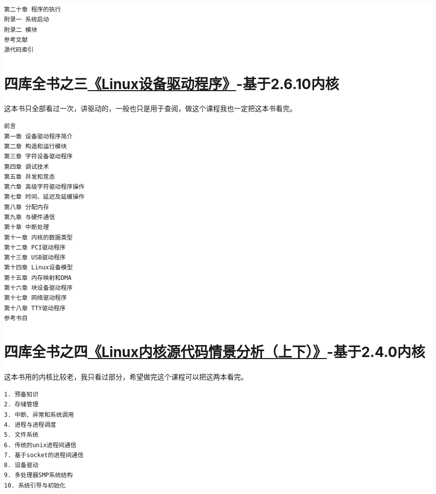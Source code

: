 ```
第二十章 程序的执行
附录一 系统启动
附录二 模块
参考文献
源代码索引
```

# 四库全书之三[《Linux设备驱动程序》](https://book.douban.com/subject/1723151/)-基于2.6.10内核

这本书只全部看过一次，讲驱动的，一般也只是用于查阅，做这个课程我也一定把这本书看完。

```
前言
第一章 设备驱动程序简介
第二章 构造和运行模块
第三章 字符设备驱动程序
第四章 调试技术
第五章 并发和竞态
第六章 高级字符驱动程序操作
第七章 时间、延迟及延缓操作
第八章 分配内存
第九章 与硬件通信
第十章 中断处理
第十一章 内核的数据类型
第十二章 PCI驱动程序
第十三章 USB驱动程序
第十四章 Linux设备模型
第十五章 内存映射和DMA
第十六章 块设备驱动程序
第十七章 网络驱动程序
第十八章 TTY驱动程序
参考书目
```

# 四库全书之四[《Linux内核源代码情景分析（上下）》](https://search.douban.com/book/subject_search?search_text=Linux%E5%86%85%E6%A0%B8%E6%BA%90%E4%BB%A3%E7%A0%81%E6%83%85%E6%99%AF%E5%88%86%E6%9E%90&cat=1001)-基于2.4.0内核

这本书用的内核比较老，我只看过部分，希望做完这个课程可以把这两本看完。

```
1. 预备知识
2. 存储管理
3. 中断、异常和系统调用
4. 进程与进程调度
5. 文件系统
6. 传统的unix进程间通信
7. 基于socket的进程间通信
8. 设备驱动
9. 多处理器SMP系统结构
10. 系统引导与初始化
```
